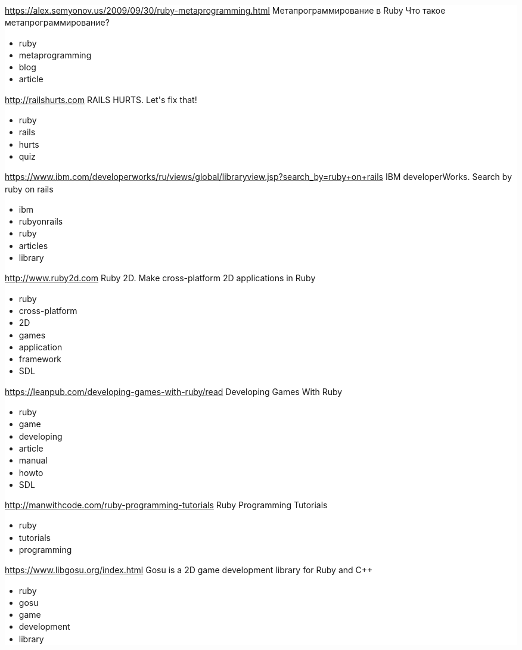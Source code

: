 https://alex.semyonov.us/2009/09/30/ruby-metaprogramming.html
Метапрограммирование в Ruby Что такое метапрограммирование?
* ruby
* metaprogramming
* blog
* article

http://railshurts.com
RAILS HURTS. Let's fix that!
* ruby
* rails
* hurts
* quiz

https://www.ibm.com/developerworks/ru/views/global/libraryview.jsp?search_by=ruby+on+rails
IBM developerWorks. Search by ruby on rails
* ibm
* rubyonrails
* ruby
* articles
* library

http://www.ruby2d.com
Ruby 2D. Make cross-platform 2D applications in Ruby
* ruby
* cross-platform
* 2D
* games
* application
* framework
* SDL

https://leanpub.com/developing-games-with-ruby/read
Developing Games With Ruby
* ruby
* game
* developing
* article
* manual
* howto
* SDL

http://manwithcode.com/ruby-programming-tutorials
Ruby Programming Tutorials
* ruby
* tutorials
* programming

https://www.libgosu.org/index.html
Gosu is a 2D game development library for Ruby and C++
* ruby
* gosu
* game
* development
* library
